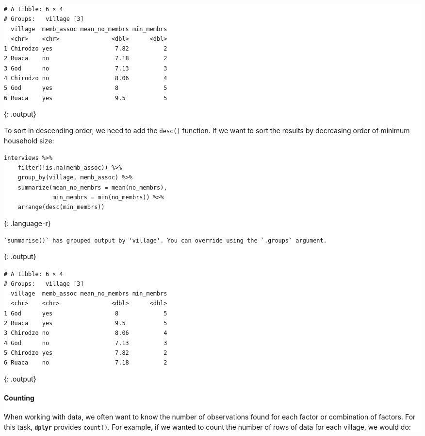 

~~~
# A tibble: 6 × 4
# Groups:   village [3]
  village  memb_assoc mean_no_membrs min_membrs
  <chr>    <chr>               <dbl>      <dbl>
1 Chirodzo yes                  7.82          2
2 Ruaca    no                   7.18          2
3 God      no                   7.13          3
4 Chirodzo no                   8.06          4
5 God      yes                  8             5
6 Ruaca    yes                  9.5           5
~~~
{: .output}

To sort in descending order, we need to add the `desc()` function. If we want to
sort the results by decreasing order of minimum household size:


~~~
interviews %>%
    filter(!is.na(memb_assoc)) %>%
    group_by(village, memb_assoc) %>%
    summarize(mean_no_membrs = mean(no_membrs),
              min_membrs = min(no_membrs)) %>%
    arrange(desc(min_membrs))
~~~
{: .language-r}



~~~
`summarise()` has grouped output by 'village'. You can override using the `.groups` argument.
~~~
{: .output}



~~~
# A tibble: 6 × 4
# Groups:   village [3]
  village  memb_assoc mean_no_membrs min_membrs
  <chr>    <chr>               <dbl>      <dbl>
1 God      yes                  8             5
2 Ruaca    yes                  9.5           5
3 Chirodzo no                   8.06          4
4 God      no                   7.13          3
5 Chirodzo yes                  7.82          2
6 Ruaca    no                   7.18          2
~~~
{: .output}

#### Counting

When working with data, we often want to know the number of observations found
for each factor or combination of factors. For this task, **`dplyr`** provides
`count()`. For example, if we wanted to count the number of rows of data for
each village, we would do:
